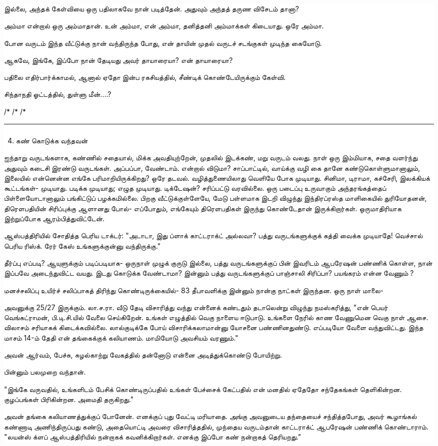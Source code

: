 இல்லை, அந்தக் கேள்வியை ஒரு பதிலாகவே நான் படித்தேன். அதுவும் அந்தத் தருண விசேடம் தானா?  

அம்மா என்றால் ஒரு அம்மாதான். உன் அம்மா, என் அம்மா, தனித்தனி அம்மாக்கள் கிடையாது. ஒரே அம்மா.  

போன வருடம் இந்த வீட்டுக்கு நான் வந்திருந்த போது, என் தாயின் முதல் வருடச் சடங்குகள் முடிந்த கையோடு.  

ஆகவே, இங்கே, இப்போ நான் தேடியது அவர் தாயாரையா? என் தாயாரையா?  

பதிலை எதிர்பார்க்காமல், ஆனால் ஏதோ இன்ப ரகசியத்தில், சீண்டிக் கொண்டேயிருக்கும் கேள்வி.  

சிந்தாநதி ஓட்டத்தில், துள்ளு மீன்....?  

/* /* /*  

--------------------------  

  

###

 4. கண் கொடுக்க வந்தவன்  

  

ஐந்தாறு வருடங்களாக, கண்ணில் சதையால், மிக்க அவதியுற்றேன், முதலில் இடக்கண், மறு வருடம் வலது. நாள் ஒரு இம்மியாக, சதை வளர்ந்து அதுவும் கடைசி இரண்டு வருடங்கள். அப்பப்பா, வேண்டாம். என்றால் விடுமா? சாப்பாட்டில், வாய்க்கு வழி கை தானே கண்டுகொள்ளுமானாலும், இலையில் என்னென்ன எங்கே பரிமாறியிருக்கிறது? ஒரே தடவல். வழித்துணையிலாது வெளியே போக முடியாது. சினிமா, டிராமா, கச்சேரி, இலக்கியக் கூட்டங்கள்- முடியாது. படிக்க முடியாது; எழுத முடியாது. டிக்டேஷன்? சரிப்பட்டு வரவில்லை. ஒரு படைப்பு உருவாகும் அந்தரங்கத்தைப் பிள்ளையோடானாலும் பங்கிட்டுப் பழக்கமில்லை. பிறகு வீட்டுக்குள்ளேயே, மேடு பள்ளமாக இடறி விழுந்து இந்திரப்ரஸ்த மாளிகையில் துரியோதனன், திரெளபதியின் சிரிப்புக்கு ஆளானது போல்- எப்போதும், எங்கேயும் திரெளபதிகள் இருந்து கொண்டேதான் இருக்கிறார்கள். ஒருமாதிரியாக இற்றுப்போக ஆரம்பித்துவிட்டேன்.  

ஆஸ்பத்திரியில் சோதித்த பெரிய டாக்டர்: "அடாடா, இது ப்ளாக் காட்டராக்ட் அல்லவா? பத்து வருடங்களுக்குக் கத்தி வைக்க முடியாதே! வெச்சால் பெரிய ரிஸ்க். ரேர் கேஸ் உங்களுக்குன்னு வந்திருக்கு."  

தீர்ப்பு எப்படி? ஆயுளுக்கும் படிப்படியாக- ஒருநாள் முழுக் குருடு இல்லை, பத்து வருடங்களுக்குப் பின் இவரிடம் ஆபரேஷன் பண்ணிக் கொள்ள, நான் இப்பவே அடைந்துவிட்ட வயது. இடது கொடுக்க வேண்டாமா? இன்னும் பத்து வருடங்களுக்குப் பாஞ்சாலி சிரிப்பா? பயங்கரம் என்ன வேணும் ?  

மனச்சலிப்பு உயிர்ச் சலிப்பாகத் திரிந்து கொண்டிருக்கையில்- 83 தீபாவளிக்கு இன்னும் நான்கு நாட்கள் இருந்தன. ஒரு நாள் மாலை-  

அவனுக்கு 25/27 இருக்கும். லா.ச.ரா. வீடு தேடி விசாரித்து வந்து என்னைக் கண்டதும் தடாலென்று விழுந்து நமஸ்கரித்து, "என் பெயர் வெங்கட்ராமன், பி.டி.சி.யில் வேலை செய்கிறேன். உங்கள் எழுத்தில் வெகு நாளைய ஈடுபாடு. உங்களை நேரில் காண வேணுமென வெகு நாள் ஆசை. விலாசம் சரியாகக் கிடைக்கவில்லை. லால்குடிக்கே போய் விசாரிக்கலாமான்னு யோசனை பண்ணினதுண்டு. எப்படியோ வேளை வந்துவிட்டது. இந்த மாசம் 14-ம் தேதி என் தங்கைக்குக் கலியாணம். மாமியோடு அவசியம் வரணும்."  

அவன் ஆர்வம், பேச்சு, சுழல்காற்று வேகத்தில் தன்னோடு என்னை அடித்துக்கொண்டு போயிற்று.  

பின்னும் பலமுறை வந்தான்.  

"இங்கே வருவதில், உங்களிடம் பேசிக் கொண்டிருப்பதில் உங்கள் பேச்சைக் கேட்பதில் என் மனதில் ஏதேதோ சந்தேகங்கள் தெளிகின்றன. குழப்பங்கள் பிரிகின்றன. அமைதி தருகிறது."  

அவன் தங்கை கலியாணத்துக்குப் போனேன். எனக்குப் புது வேட்டி மரியாதை. அங்கு அவனுடைய தந்தையைச் சந்தித்தபோது, அவர் கூழாங்கல் கண்ணாடி அணிந்திருப்பது கண்டு, அதையொட்டி அவரை விசாரித்ததில், முந்தைய வருடம்தான் காட்டராக்ட் ஆபரேஷன் பண்ணிக் கொண்டாராம். "லயன்ஸ் க்ளப் ஆஸ்பத்திரியில் நன்றாகக் கவனிக்கிறார்கள். எனக்கு இப்போ கண் நன்றாகத் தெரியறது."  
